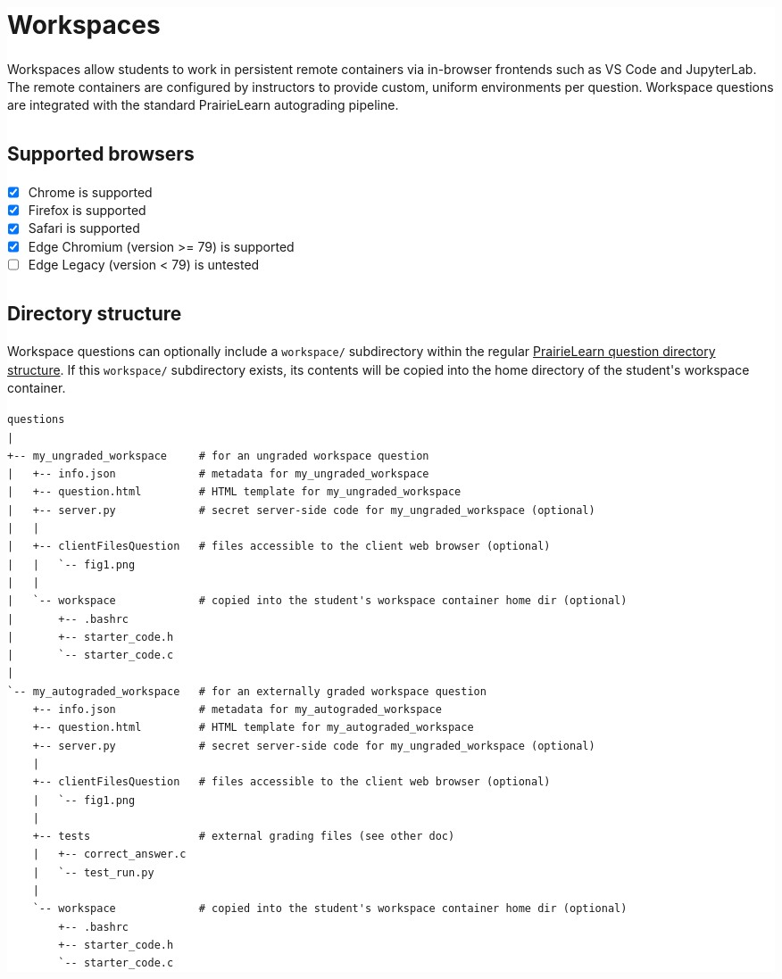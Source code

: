 # Workspaces

Workspaces allow students to work in persistent remote containers via in-browser frontends such as VS Code and JupyterLab. The remote containers are configured by instructors to provide custom, uniform environments per question. Workspace questions are integrated with the standard PrairieLearn autograding pipeline.

## Supported browsers

* [x] Chrome is supported
* [x] Firefox is supported
* [x] Safari is supported
* [x] Edge Chromium (version >= 79) is supported
* [ ] Edge Legacy (version < 79) is untested

## Directory structure

Workspace questions can optionally include a `workspace/` subdirectory within the regular [PrairieLearn question directory structure](../question.md#directory-structure). If this `workspace/` subdirectory exists, its contents will be copied into the home directory of the student's workspace container.

```text
questions
|
+-- my_ungraded_workspace     # for an ungraded workspace question
|   +-- info.json             # metadata for my_ungraded_workspace
|   +-- question.html         # HTML template for my_ungraded_workspace
|   +-- server.py             # secret server-side code for my_ungraded_workspace (optional)
|   |
|   +-- clientFilesQuestion   # files accessible to the client web browser (optional)
|   |   `-- fig1.png
|   |
|   `-- workspace             # copied into the student's workspace container home dir (optional)
|       +-- .bashrc
|       +-- starter_code.h
|       `-- starter_code.c
|
`-- my_autograded_workspace   # for an externally graded workspace question
    +-- info.json             # metadata for my_autograded_workspace
    +-- question.html         # HTML template for my_autograded_workspace
    +-- server.py             # secret server-side code for my_ungraded_workspace (optional)
    |
    +-- clientFilesQuestion   # files accessible to the client web browser (optional)
    |   `-- fig1.png
    |
    +-- tests                 # external grading files (see other doc)
    |   +-- correct_answer.c
    |   `-- test_run.py
    |
    `-- workspace             # copied into the student's workspace container home dir (optional)
        +-- .bashrc
        +-- starter_code.h
        `-- starter_code.c
```
